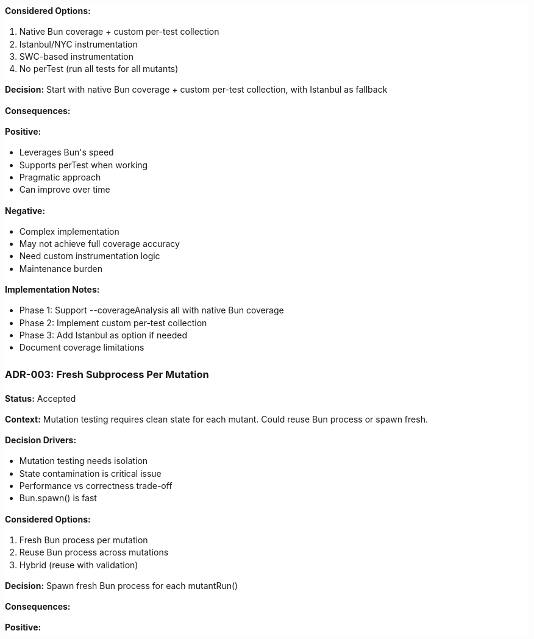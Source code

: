**Considered Options:**

1. Native Bun coverage + custom per-test collection
2. Istanbul/NYC instrumentation
3. SWC-based instrumentation
4. No perTest (run all tests for all mutants)

**Decision:** Start with native Bun coverage + custom per-test collection, with
Istanbul as fallback

**Consequences:**

**Positive:**

- Leverages Bun's speed
- Supports perTest when working
- Pragmatic approach
- Can improve over time

**Negative:**

- Complex implementation
- May not achieve full coverage accuracy
- Need custom instrumentation logic
- Maintenance burden

**Implementation Notes:**

- Phase 1: Support --coverageAnalysis all with native Bun coverage
- Phase 2: Implement custom per-test collection
- Phase 3: Add Istanbul as option if needed
- Document coverage limitations

### ADR-003: Fresh Subprocess Per Mutation

**Status:** Accepted

**Context:** Mutation testing requires clean state for each mutant. Could reuse
Bun process or spawn fresh.

**Decision Drivers:**

- Mutation testing needs isolation
- State contamination is critical issue
- Performance vs correctness trade-off
- Bun.spawn() is fast

**Considered Options:**

1. Fresh Bun process per mutation
2. Reuse Bun process across mutations
3. Hybrid (reuse with validation)

**Decision:** Spawn fresh Bun process for each mutantRun()

**Consequences:**

**Positive:**
